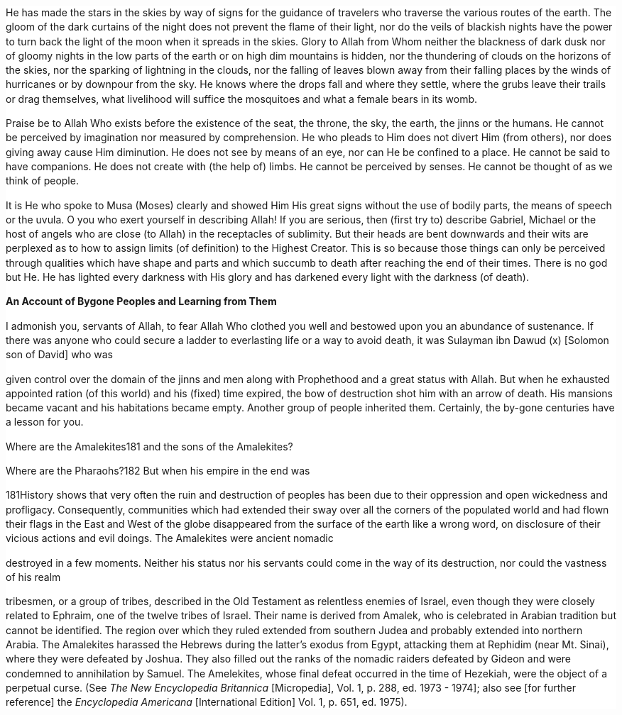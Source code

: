 He has made the stars in the skies by way of signs for the guidance of travelers who traverse the various routes of the earth\. The gloom of the dark curtains of the night does not prevent the flame of their light, nor do the veils of blackish nights have the power to turn back the light of the moon when it spreads in the skies\. Glory to Allah from Whom neither the blackness of dark dusk nor of gloomy nights in the low parts of the earth or on high dim mountains is hidden, nor the thundering of clouds on the horizons of the skies, nor the sparking of lightning in the clouds, nor the falling of leaves blown away from their falling places by the winds of hurricanes or by downpour from the sky\. He knows where the drops fall and where they settle, where the grubs leave their trails or drag themselves, what livelihood will suffice the mosquitoes and what a female bears in its womb\.

<a id="page620"></a>Praise be to Allah Who exists before the existence of the seat, the throne, the sky, the earth, the jinns or the humans\. He cannot be perceived by imagination nor measured by comprehension\. He who pleads to Him does not divert Him \(from others\), nor does giving away cause Him diminution\. He does not see by means of an eye, nor can He be confined to a place\. He cannot be said to have companions\. He does not create with \(the help of\) limbs\. He cannot be perceived by senses\. He cannot be thought of as we think of people\.

It is He who spoke to Musa \(Moses\) clearly and showed Him His great signs without the use of bodily parts, the means of speech or the uvula\. O you who exert yourself in describing Allah\! If you are serious, then \(first try to\) describe Gabriel, Michael or the host of angels who are close \(to Allah\) in the receptacles of sublimity\. But their heads are bent downwards and their wits are perplexed as to how to assign limits \(of definition\) to the Highest Creator\. This is so because those things can only be perceived through qualities which have shape and parts and which succumb to death after reaching the end of their times\. There is no god but He\. He has lighted every darkness with His glory and has darkened every light with the darkness \(of death\)\.

**An Account of Bygone Peoples and Learning from Them**

I admonish you, servants of Allah, to fear Allah Who clothed you well and bestowed upon you an abundance of sustenance\. If there was anyone who could secure a ladder to everlasting life or a way to avoid death, it was Sulayman ibn Dawud \(x\) \[Solomon son of David\] who was

given control over the domain of the jinns and men along with Prophethood and a great status with Allah\. But when he exhausted appointed ration \(of this world\) and his \(fixed\) time expired, the bow of destruction shot him with an arrow of death\. His mansions became vacant and his habitations became empty\. Another group of people inherited them\. Certainly, the by\-gone centuries have a lesson for you\.

Where are the Amalekites181 and the sons of the Amalekites?

Where are the Pharaohs?182 But when his empire in the end was

181History shows that very often the ruin and destruction of peoples has been due to their oppression and open wickedness and profligacy\. Consequently, communities which had extended their sway over all the corners of the populated world and had flown their flags in the East and West of the globe disappeared from the surface of the earth like a wrong word, on disclosure of their vicious actions and evil doings\. The Amalekites were ancient nomadic

<a id="page621"></a>destroyed in a few moments\. Neither his status nor his servants could come in the way of its destruction, nor could the vastness of his realm

tribesmen, or a group of tribes, described in the Old Testament as relentless enemies of Israel, even though they were closely related to Ephraim, one of the twelve tribes of Israel\. Their name is derived from Amalek, who is celebrated in Arabian tradition but cannot be identified\. The region over which they ruled extended from southern Judea and probably extended into northern Arabia\. The Amalekites harassed the Hebrews during the latter’s exodus from Egypt, attacking them at Rephidim \(near Mt\. Sinai\), where they were defeated by Joshua\. They also filled out the ranks of the nomadic raiders defeated by Gideon and were condemned to annihilation by Samuel\. The Amelekites, whose final defeat occurred in the time of Hezekiah, were the object of a perpetual curse\. \(See _The New Encyclopedia Britannica_ \[Micropedia\], Vol\. 1, p\. 288, ed\. 1973 \- 1974\]; also see \[for further reference\] the _Encyclopedia Americana_ \[International Edition\] Vol\. 1, p\. 651, ed\. 1975\)\.
